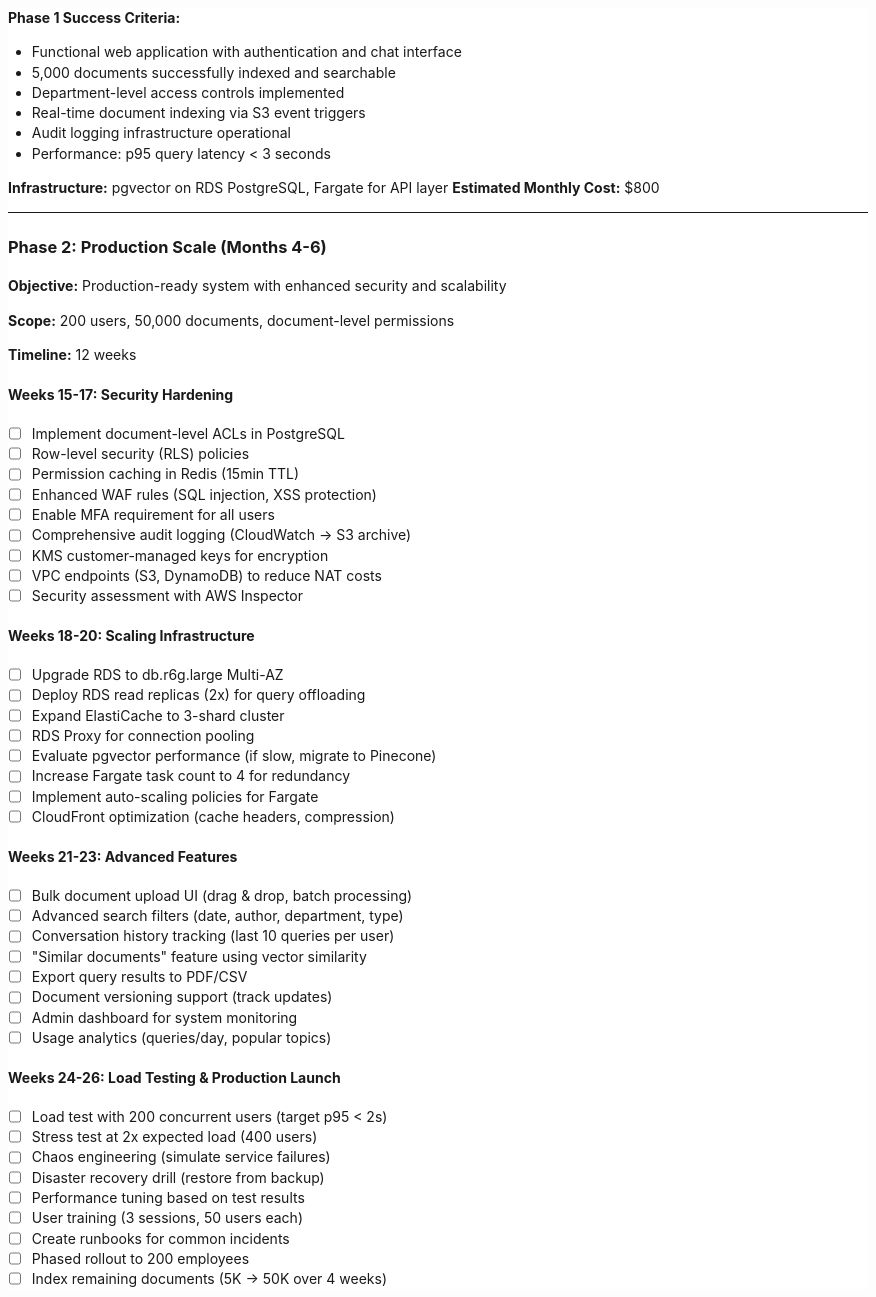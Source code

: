 **Phase 1 Success Criteria:**
- Functional web application with authentication and chat interface
- 5,000 documents successfully indexed and searchable
- Department-level access controls implemented
- Real-time document indexing via S3 event triggers
- Audit logging infrastructure operational
- Performance: p95 query latency < 3 seconds

**Infrastructure:** pgvector on RDS PostgreSQL, Fargate for API layer
**Estimated Monthly Cost:** $800

---

### **Phase 2: Production Scale (Months 4-6)**

**Objective:** Production-ready system with enhanced security and scalability

**Scope:** 200 users, 50,000 documents, document-level permissions

**Timeline:** 12 weeks

#### **Weeks 15-17: Security Hardening**
- [ ] Implement document-level ACLs in PostgreSQL
- [ ] Row-level security (RLS) policies
- [ ] Permission caching in Redis (15min TTL)
- [ ] Enhanced WAF rules (SQL injection, XSS protection)
- [ ] Enable MFA requirement for all users
- [ ] Comprehensive audit logging (CloudWatch → S3 archive)
- [ ] KMS customer-managed keys for encryption
- [ ] VPC endpoints (S3, DynamoDB) to reduce NAT costs
- [ ] Security assessment with AWS Inspector

#### **Weeks 18-20: Scaling Infrastructure**
- [ ] Upgrade RDS to db.r6g.large Multi-AZ
- [ ] Deploy RDS read replicas (2x) for query offloading
- [ ] Expand ElastiCache to 3-shard cluster
- [ ] RDS Proxy for connection pooling
- [ ] Evaluate pgvector performance (if slow, migrate to Pinecone)
- [ ] Increase Fargate task count to 4 for redundancy
- [ ] Implement auto-scaling policies for Fargate
- [ ] CloudFront optimization (cache headers, compression)

#### **Weeks 21-23: Advanced Features**
- [ ] Bulk document upload UI (drag & drop, batch processing)
- [ ] Advanced search filters (date, author, department, type)
- [ ] Conversation history tracking (last 10 queries per user)
- [ ] "Similar documents" feature using vector similarity
- [ ] Export query results to PDF/CSV
- [ ] Document versioning support (track updates)
- [ ] Admin dashboard for system monitoring
- [ ] Usage analytics (queries/day, popular topics)

#### **Weeks 24-26: Load Testing & Production Launch**
- [ ] Load test with 200 concurrent users (target p95 < 2s)
- [ ] Stress test at 2x expected load (400 users)
- [ ] Chaos engineering (simulate service failures)
- [ ] Disaster recovery drill (restore from backup)
- [ ] Performance tuning based on test results
- [ ] User training (3 sessions, 50 users each)
- [ ] Create runbooks for common incidents
- [ ] Phased rollout to 200 employees
- [ ] Index remaining documents (5K → 50K over 4 weeks)
